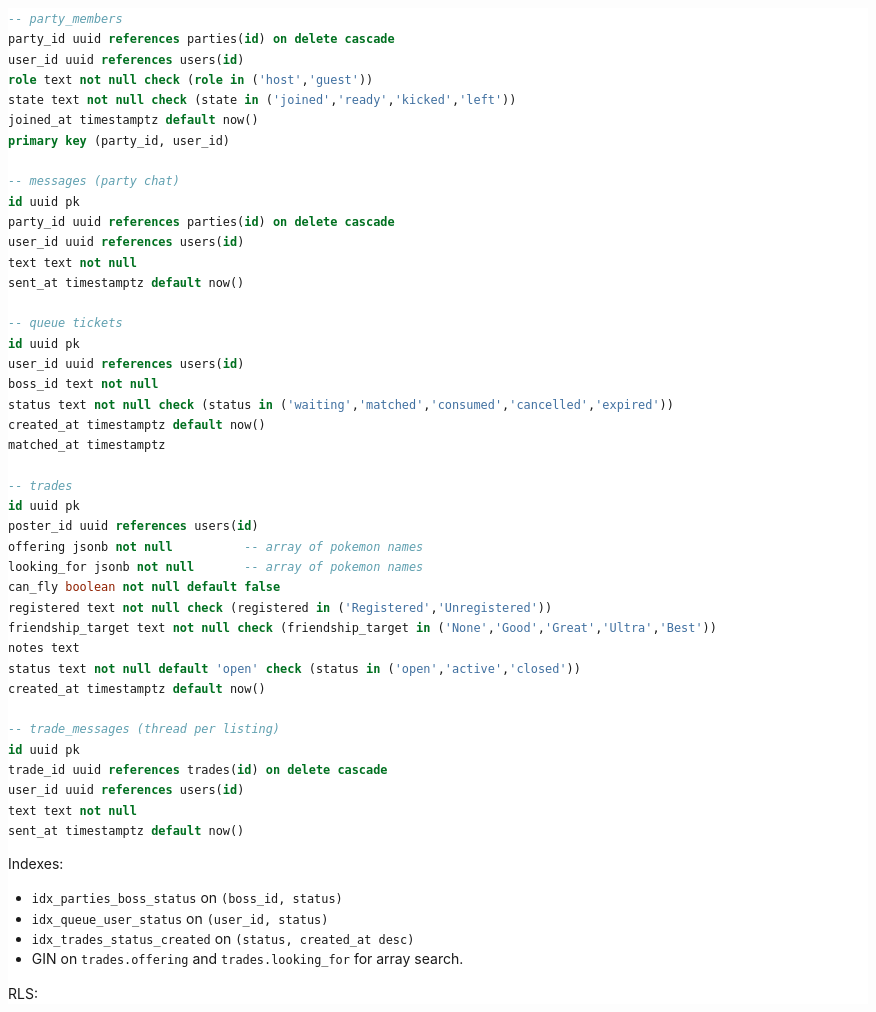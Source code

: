 ```sql
-- party_members
party_id uuid references parties(id) on delete cascade
user_id uuid references users(id)
role text not null check (role in ('host','guest'))
state text not null check (state in ('joined','ready','kicked','left'))
joined_at timestamptz default now()
primary key (party_id, user_id)

-- messages (party chat)
id uuid pk
party_id uuid references parties(id) on delete cascade
user_id uuid references users(id)
text text not null
sent_at timestamptz default now()

-- queue tickets
id uuid pk
user_id uuid references users(id)
boss_id text not null
status text not null check (status in ('waiting','matched','consumed','cancelled','expired'))
created_at timestamptz default now()
matched_at timestamptz

-- trades
id uuid pk
poster_id uuid references users(id)
offering jsonb not null          -- array of pokemon names
looking_for jsonb not null       -- array of pokemon names
can_fly boolean not null default false
registered text not null check (registered in ('Registered','Unregistered'))
friendship_target text not null check (friendship_target in ('None','Good','Great','Ultra','Best'))
notes text
status text not null default 'open' check (status in ('open','active','closed'))
created_at timestamptz default now()

-- trade_messages (thread per listing)
id uuid pk
trade_id uuid references trades(id) on delete cascade
user_id uuid references users(id)
text text not null
sent_at timestamptz default now()
```

Indexes:

* `idx_parties_boss_status` on `(boss_id, status)`
* `idx_queue_user_status` on `(user_id, status)`
* `idx_trades_status_created` on `(status, created_at desc)`
* GIN on `trades.offering` and `trades.looking_for` for array search.

RLS:
